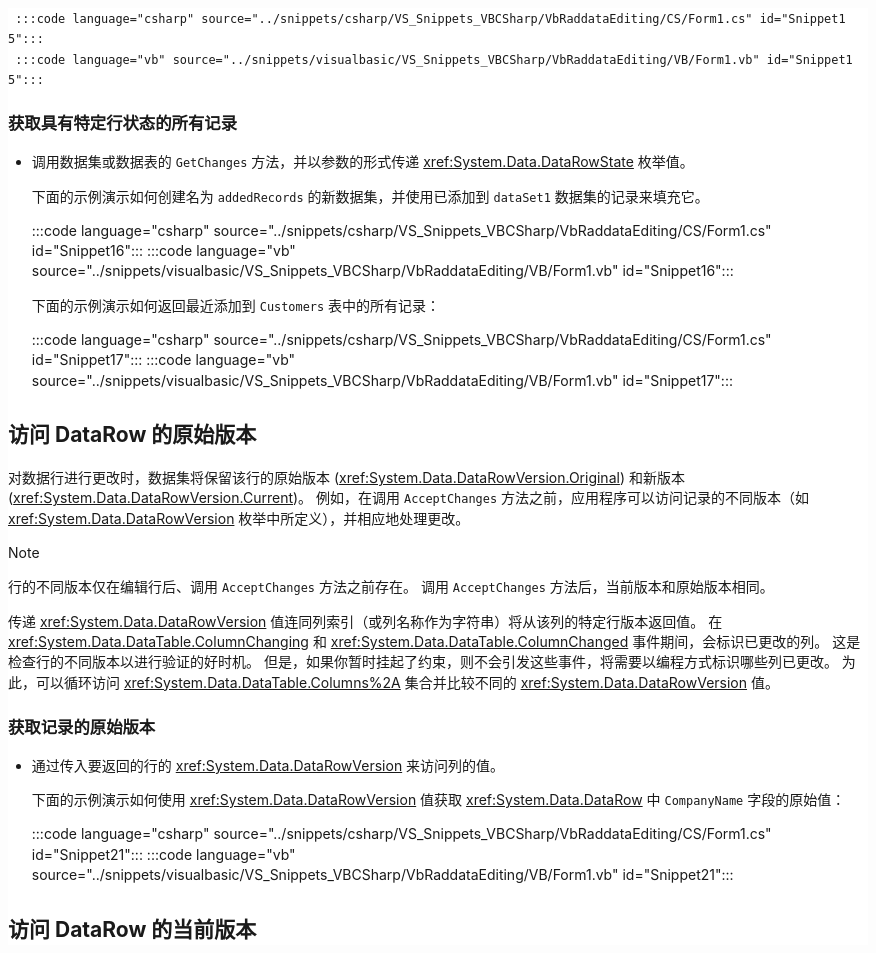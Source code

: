      :::code language="csharp" source="../snippets/csharp/VS_Snippets_VBCSharp/VbRaddataEditing/CS/Form1.cs" id="Snippet15":::
     :::code language="vb" source="../snippets/visualbasic/VS_Snippets_VBCSharp/VbRaddataEditing/VB/Form1.vb" id="Snippet15":::

### <a name="to-get-all-records-that-have-a-specific-row-state"></a>获取具有特定行状态的所有记录

- 调用数据集或数据表的 `GetChanges` 方法，并以参数的形式传递 <xref:System.Data.DataRowState> 枚举值。

     下面的示例演示如何创建名为 `addedRecords` 的新数据集，并使用已添加到 `dataSet1` 数据集的记录来填充它。

     :::code language="csharp" source="../snippets/csharp/VS_Snippets_VBCSharp/VbRaddataEditing/CS/Form1.cs" id="Snippet16":::
     :::code language="vb" source="../snippets/visualbasic/VS_Snippets_VBCSharp/VbRaddataEditing/VB/Form1.vb" id="Snippet16":::

     下面的示例演示如何返回最近添加到 `Customers` 表中的所有记录：

     :::code language="csharp" source="../snippets/csharp/VS_Snippets_VBCSharp/VbRaddataEditing/CS/Form1.cs" id="Snippet17":::
     :::code language="vb" source="../snippets/visualbasic/VS_Snippets_VBCSharp/VbRaddataEditing/VB/Form1.vb" id="Snippet17":::

## <a name="access-the-original-version-of-a-datarow"></a>访问 DataRow 的原始版本
对数据行进行更改时，数据集将保留该行的原始版本 (<xref:System.Data.DataRowVersion.Original>) 和新版本 (<xref:System.Data.DataRowVersion.Current>)。 例如，在调用 `AcceptChanges` 方法之前，应用程序可以访问记录的不同版本（如 <xref:System.Data.DataRowVersion> 枚举中所定义），并相应地处理更改。

> [!NOTE]
> 行的不同版本仅在编辑行后、调用 `AcceptChanges` 方法之前存在。 调用 `AcceptChanges` 方法后，当前版本和原始版本相同。

传递 <xref:System.Data.DataRowVersion> 值连同列索引（或列名称作为字符串）将从该列的特定行版本返回值。 在 <xref:System.Data.DataTable.ColumnChanging> 和 <xref:System.Data.DataTable.ColumnChanged> 事件期间，会标识已更改的列。 这是检查行的不同版本以进行验证的好时机。 但是，如果你暂时挂起了约束，则不会引发这些事件，将需要以编程方式标识哪些列已更改。 为此，可以循环访问 <xref:System.Data.DataTable.Columns%2A> 集合并比较不同的 <xref:System.Data.DataRowVersion> 值。

### <a name="to-get-the-original-version-of-a-record"></a>获取记录的原始版本

- 通过传入要返回的行的 <xref:System.Data.DataRowVersion> 来访问列的值。

     下面的示例演示如何使用 <xref:System.Data.DataRowVersion> 值获取 <xref:System.Data.DataRow> 中 `CompanyName` 字段的原始值：

     :::code language="csharp" source="../snippets/csharp/VS_Snippets_VBCSharp/VbRaddataEditing/CS/Form1.cs" id="Snippet21":::
     :::code language="vb" source="../snippets/visualbasic/VS_Snippets_VBCSharp/VbRaddataEditing/VB/Form1.vb" id="Snippet21":::

## <a name="access-the-current-version-of-a-datarow"></a>访问 DataRow 的当前版本
